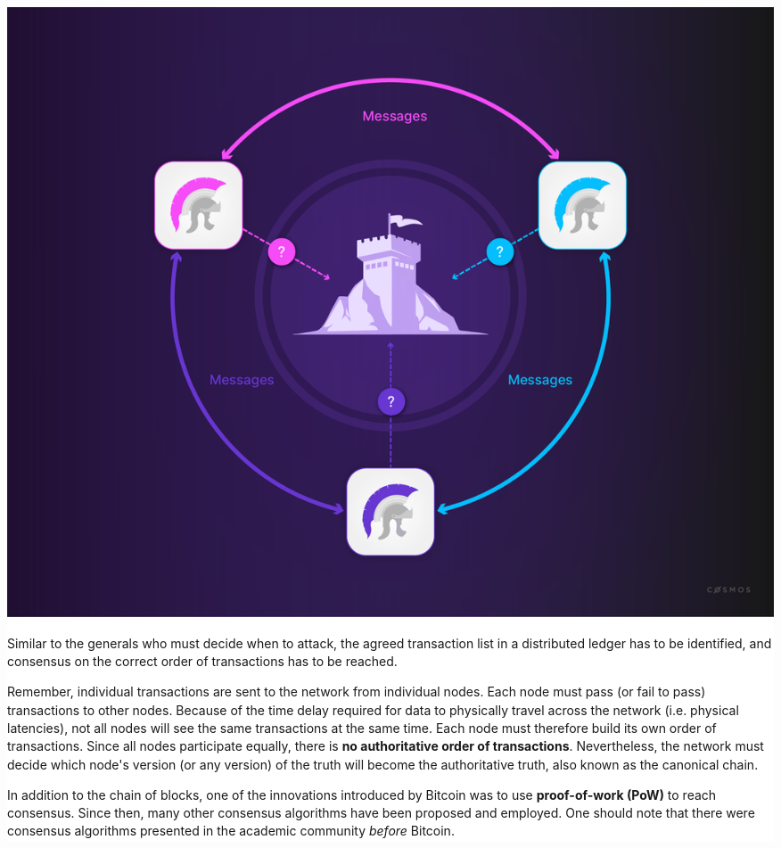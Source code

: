 ![Byzantine Generals Problem](/academy/0.0-B9lab-Blockchains/images/00_06_byzantine_generals_dark_notitle-01.png)

Similar to the generals who must decide when to attack, the agreed transaction list in a distributed ledger has to be identified, and consensus on the correct order of transactions has to be reached.

<HighlightBox type="info">

Remember, individual transactions are sent to the network from individual nodes. Each node must pass (or fail to pass) transactions to other nodes. Because of the time delay required for data to physically travel across the network (i.e. physical latencies), not all nodes will see the same transactions at the same time. Each node must therefore build its own order of transactions. Since all nodes participate equally, there is **no authoritative order of transactions**. Nevertheless, the network must decide which node's version (or any version) of the truth will become the authoritative truth, also known as the canonical chain.

</HighlightBox>

In addition to the chain of blocks, one of the innovations introduced by Bitcoin was to use **proof-of-work (PoW)** to reach consensus. Since then, many other consensus algorithms have been proposed and employed. One should note that there were consensus algorithms presented in the academic community _before_ Bitcoin.
